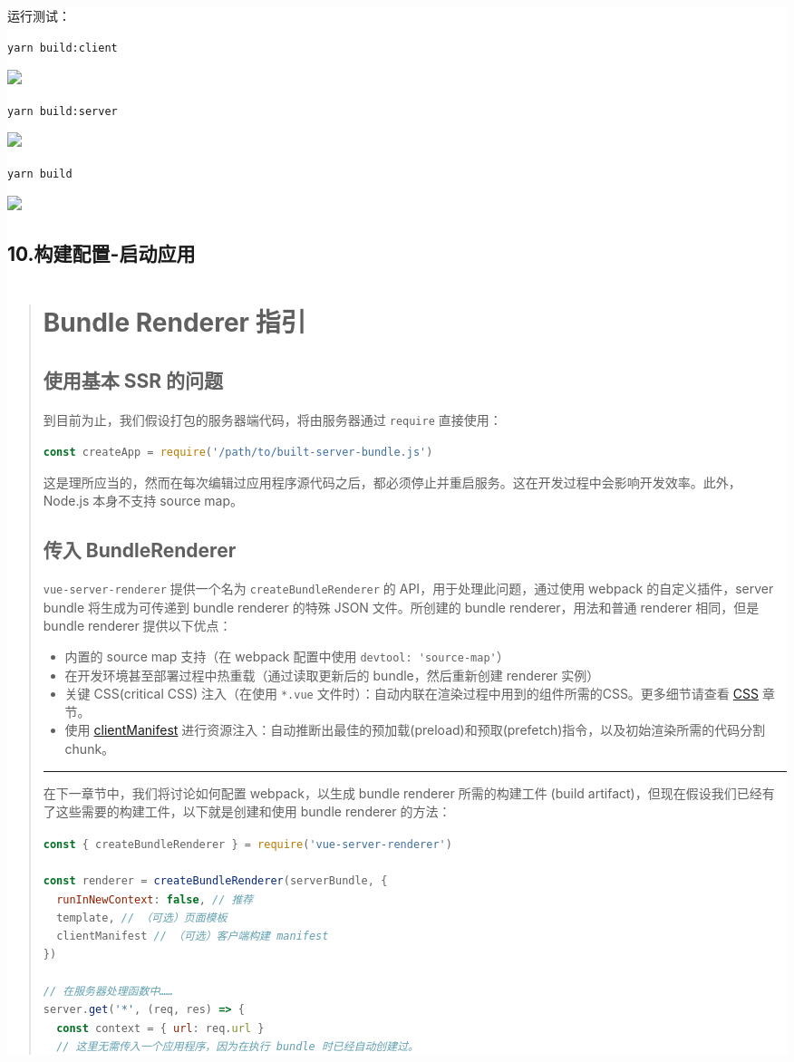 运行测试：

```shell
yarn build:client
```

![](http://5coder.cn/img/1669018794_13ae3ebdc82e21f192d6523fda387684.png)

```shell
yarn build:server
```

![](http://5coder.cn/img/1669018944_98d7dc354f78f493070c0438ad081c28.png)

```shell
yarn build
```

![](http://5coder.cn/img/1669019010_53d4cfe2b19a669d244fe6410d4b3b5e.png)

## 10.构建配置-启动应用

> # Bundle Renderer 指引
>
> ## 使用基本 SSR 的问题
>
> 到目前为止，我们假设打包的服务器端代码，将由服务器通过 `require` 直接使用：
>
> ```js
> const createApp = require('/path/to/built-server-bundle.js')
> ```
>
> 这是理所应当的，然而在每次编辑过应用程序源代码之后，都必须停止并重启服务。这在开发过程中会影响开发效率。此外，Node.js 本身不支持 source map。
>
> ## 传入 BundleRenderer
>
> `vue-server-renderer` 提供一个名为 `createBundleRenderer` 的 API，用于处理此问题，通过使用 webpack 的自定义插件，server bundle 将生成为可传递到 bundle renderer 的特殊 JSON 文件。所创建的 bundle renderer，用法和普通 renderer 相同，但是 bundle renderer 提供以下优点：
>
> - 内置的 source map 支持（在 webpack 配置中使用 `devtool: 'source-map'`）
> - 在开发环境甚至部署过程中热重载（通过读取更新后的 bundle，然后重新创建 renderer 实例）
> - 关键 CSS(critical CSS) 注入（在使用 `*.vue` 文件时）：自动内联在渲染过程中用到的组件所需的CSS。更多细节请查看 [CSS](https://v2.ssr.vuejs.org/zh/guide/css.html) 章节。
> - 使用 [clientManifest](https://v2.ssr.vuejs.org/zh/api/#clientmanifest) 进行资源注入：自动推断出最佳的预加载(preload)和预取(prefetch)指令，以及初始渲染所需的代码分割 chunk。
>
> ------
>
> 在下一章节中，我们将讨论如何配置 webpack，以生成 bundle renderer 所需的构建工件 (build artifact)，但现在假设我们已经有了这些需要的构建工件，以下就是创建和使用 bundle renderer 的方法：
>
> ```js
> const { createBundleRenderer } = require('vue-server-renderer')
> 
> const renderer = createBundleRenderer(serverBundle, {
>   runInNewContext: false, // 推荐
>   template, // （可选）页面模板
>   clientManifest // （可选）客户端构建 manifest
> })
> 
> // 在服务器处理函数中……
> server.get('*', (req, res) => {
>   const context = { url: req.url }
>   // 这里无需传入一个应用程序，因为在执行 bundle 时已经自动创建过。